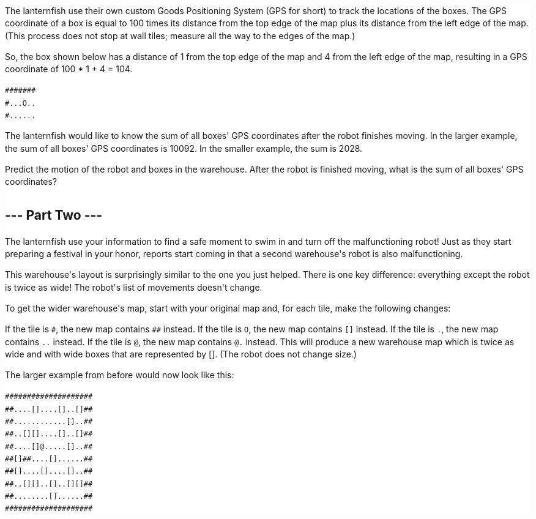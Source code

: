 The lanternfish use their own custom Goods Positioning System (GPS for short) to track the locations of the boxes. The
GPS coordinate of a box is equal to 100 times its distance from the top edge of the map plus its distance from the left
edge of the map. (This process does not stop at wall tiles; measure all the way to the edges of the map.)

So, the box shown below has a distance of 1 from the top edge of the map and 4 from the left edge of the map, resulting
in a GPS coordinate of 100 * 1 + 4 = 104.

```
#######
#...O..
#......
```

The lanternfish would like to know the sum of all boxes' GPS coordinates after the robot finishes moving. In the larger
example, the sum of all boxes' GPS coordinates is 10092. In the smaller example, the sum is 2028.

Predict the motion of the robot and boxes in the warehouse. After the robot is finished moving, what is the sum of all
boxes' GPS coordinates?

--- Part Two ---
----------------
The lanternfish use your information to find a safe moment to swim in and turn off the malfunctioning robot! Just as
they start preparing a festival in your honor, reports start coming in that a second warehouse's robot is also
malfunctioning.

This warehouse's layout is surprisingly similar to the one you just helped. There is one key difference: everything
except the robot is twice as wide! The robot's list of movements doesn't change.

To get the wider warehouse's map, start with your original map and, for each tile, make the following changes:

If the tile is `#`, the new map contains `##` instead.
If the tile is `O`, the new map contains `[]` instead.
If the tile is `.`, the new map contains `..` instead.
If the tile is `@`, the new map contains `@.` instead.
This will produce a new warehouse map which is twice as wide and with wide boxes that are represented by []. (The robot
does not change size.)

The larger example from before would now look like this:

```
####################
##....[]....[]..[]##
##............[]..##
##..[][]....[]..[]##
##....[]@.....[]..##
##[]##....[]......##
##[]....[]....[]..##
##..[][]..[]..[][]##
##........[]......##
####################
```
